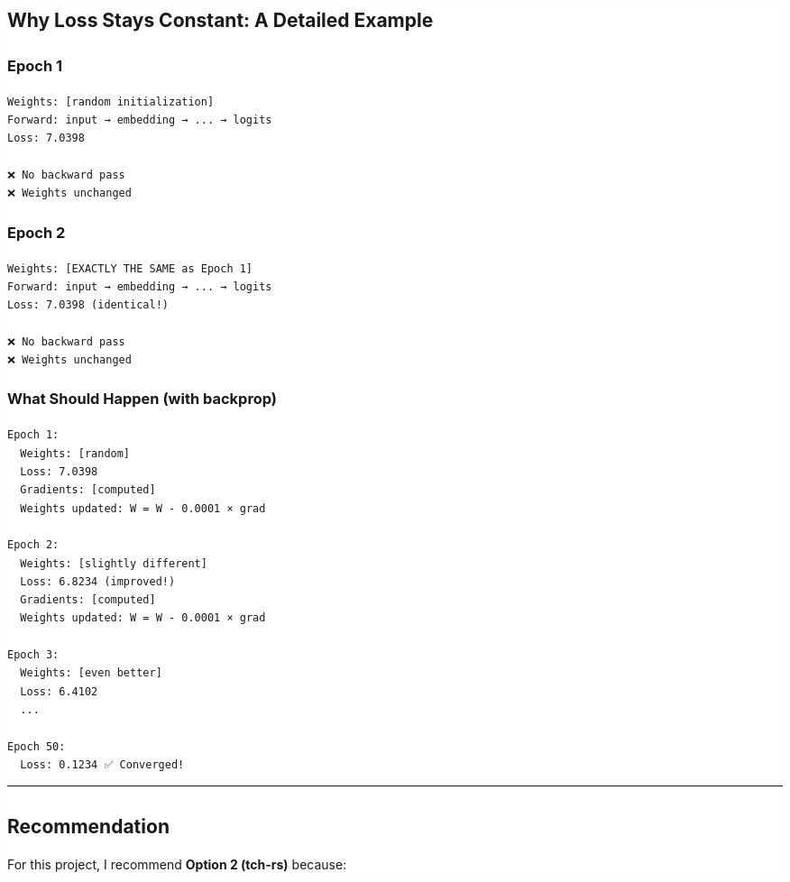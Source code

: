 
## Why Loss Stays Constant: A Detailed Example

### Epoch 1
```
Weights: [random initialization]
Forward: input → embedding → ... → logits
Loss: 7.0398

❌ No backward pass
❌ Weights unchanged
```

### Epoch 2
```
Weights: [EXACTLY THE SAME as Epoch 1]
Forward: input → embedding → ... → logits
Loss: 7.0398 (identical!)

❌ No backward pass
❌ Weights unchanged
```

### What Should Happen (with backprop)
```
Epoch 1:
  Weights: [random]
  Loss: 7.0398
  Gradients: [computed]
  Weights updated: W = W - 0.0001 × grad

Epoch 2:
  Weights: [slightly different]
  Loss: 6.8234 (improved!)
  Gradients: [computed]
  Weights updated: W = W - 0.0001 × grad

Epoch 3:
  Weights: [even better]
  Loss: 6.4102
  ...

Epoch 50:
  Loss: 0.1234 ✅ Converged!
```

---

## Recommendation

For this project, I recommend **Option 2 (tch-rs)** because:
